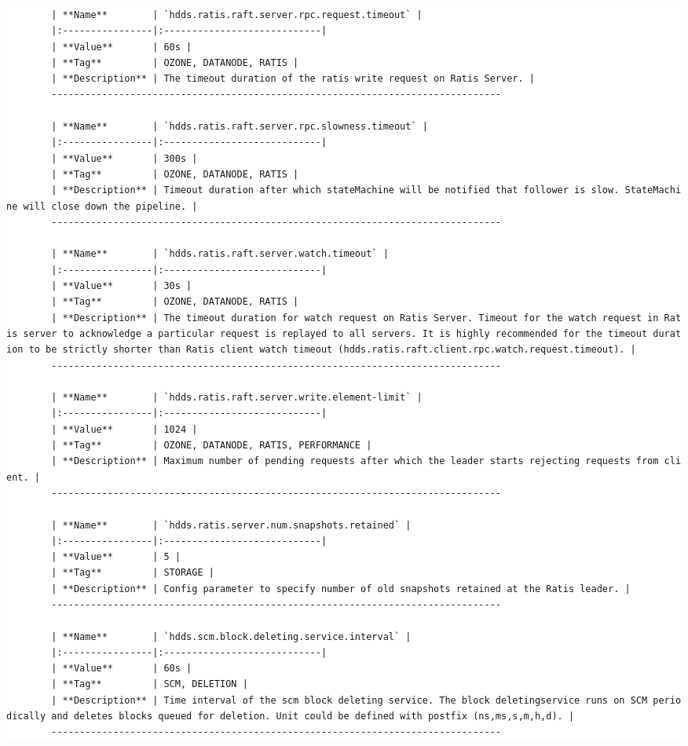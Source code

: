             | **Name**        | `hdds.ratis.raft.server.rpc.request.timeout` |
            |:----------------|:----------------------------|
            | **Value**       | 60s |
            | **Tag**         | OZONE, DATANODE, RATIS |
            | **Description** | The timeout duration of the ratis write request on Ratis Server. |
            --------------------------------------------------------------------------------
            
            | **Name**        | `hdds.ratis.raft.server.rpc.slowness.timeout` |
            |:----------------|:----------------------------|
            | **Value**       | 300s |
            | **Tag**         | OZONE, DATANODE, RATIS |
            | **Description** | Timeout duration after which stateMachine will be notified that follower is slow. StateMachine will close down the pipeline. |
            --------------------------------------------------------------------------------
            
            | **Name**        | `hdds.ratis.raft.server.watch.timeout` |
            |:----------------|:----------------------------|
            | **Value**       | 30s |
            | **Tag**         | OZONE, DATANODE, RATIS |
            | **Description** | The timeout duration for watch request on Ratis Server. Timeout for the watch request in Ratis server to acknowledge a particular request is replayed to all servers. It is highly recommended for the timeout duration to be strictly shorter than Ratis client watch timeout (hdds.ratis.raft.client.rpc.watch.request.timeout). |
            --------------------------------------------------------------------------------
            
            | **Name**        | `hdds.ratis.raft.server.write.element-limit` |
            |:----------------|:----------------------------|
            | **Value**       | 1024 |
            | **Tag**         | OZONE, DATANODE, RATIS, PERFORMANCE |
            | **Description** | Maximum number of pending requests after which the leader starts rejecting requests from client. |
            --------------------------------------------------------------------------------
            
            | **Name**        | `hdds.ratis.server.num.snapshots.retained` |
            |:----------------|:----------------------------|
            | **Value**       | 5 |
            | **Tag**         | STORAGE |
            | **Description** | Config parameter to specify number of old snapshots retained at the Ratis leader. |
            --------------------------------------------------------------------------------
            
            | **Name**        | `hdds.scm.block.deleting.service.interval` |
            |:----------------|:----------------------------|
            | **Value**       | 60s |
            | **Tag**         | SCM, DELETION |
            | **Description** | Time interval of the scm block deleting service. The block deletingservice runs on SCM periodically and deletes blocks queued for deletion. Unit could be defined with postfix (ns,ms,s,m,h,d). |
            --------------------------------------------------------------------------------
            